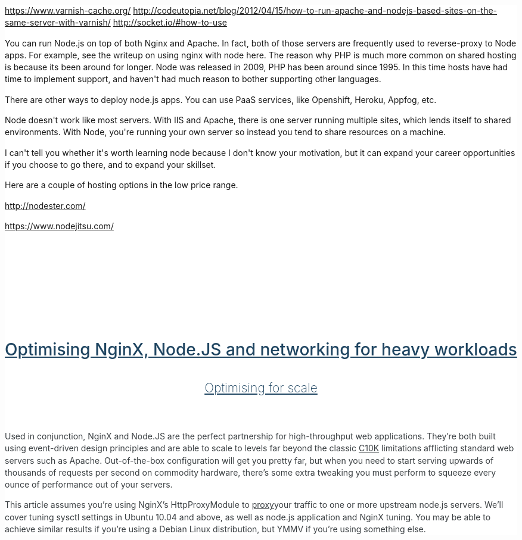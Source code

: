 https://www.varnish-cache.org/
http://codeutopia.net/blog/2012/04/15/how-to-run-apache-and-nodejs-based-sites-on-the-same-server-with-varnish/
http://socket.io/#how-to-use

You can run Node.js on top of both Nginx and Apache. In fact, both of those servers are frequently used to reverse-proxy to Node apps. For example, see the writeup on using nginx with node here. The reason why PHP is much more common on shared hosting is because its been around for longer. Node was released in 2009, PHP has been around since 1995. In this time hosts have had time to implement support, and haven't had much reason to bother supporting other languages.

There are other ways to deploy node.js apps. You can use PaaS services, like Openshift, Heroku, Appfog, etc.

Node doesn't work like most servers. With IIS and Apache, there is one server running multiple sites, which lends itself to shared environments. With Node, you're running your own server so instead you tend to share resources on a machine.

I can't tell you whether it's worth learning node because I don't know your motivation, but it can expand your career opportunities if you choose to go there, and to expand your skillset.

Here are a couple of hosting options in the low price range.

http://nodester.com/

https://www.nodejitsu.com/

&nbsp;

&nbsp;

&nbsp;

&nbsp;

<header style="color: #000000;">
<h1 class="entry-title" style="font-weight: 500; font-style: inherit;"><a style="font-weight: inherit; font-style: inherit; color: #1f4561;" title="Optimising NginX, Node.JS and networking for heavy workloads" href="https://engineering.gosquared.com/optimising-nginx-node-js-and-networking-for-heavy-workloads" rel="bookmark">Optimising NginX, Node.JS and networking for heavy workloads</a></h1>
<h2 class="the_subtitle" style="font-weight: 200; font-style: inherit;"><a style="font-weight: inherit; font-style: inherit; color: #1f4561;" href="https://engineering.gosquared.com/optimising-nginx-node-js-and-networking-for-heavy-workloads">Optimising for scale</a></h2>
</header><section class="entry-content" style="color: #3a3f42;">
<p style="font-weight: inherit; font-style: inherit;">Used in conjunction, NginX and Node.JS are the perfect partnership for high-throughput web applications. They’re both built using event-driven design principles and are able to scale to levels far beyond the classic <a style="font-weight: inherit; font-style: inherit; color: #3a3f42;" href="http://en.wikipedia.org/wiki/C10k_problem" target="_blank">C10K</a> limitations afflicting standard web servers such as Apache. Out-of-the-box configuration will get you pretty far, but when you need to start serving upwards of thousands of requests per second on commodity hardware, there’s some extra tweaking you must perform to squeeze every ounce of performance out of your servers.</p>
<p style="font-weight: inherit; font-style: inherit;">This article assumes you’re using NginX’s HttpProxyModule to <a style="font-weight: inherit; font-style: inherit; color: #3a3f42;" href="https://calomel.org/nginx.html" target="_blank">proxy</a>your traffic to one or more upstream node.js servers. We’ll cover tuning sysctl settings in Ubuntu 10.04 and above, as well as node.js application and NginX tuning. You may be able to achieve similar results if you’re using a Debian Linux distribution, but YMMV if you’re using something else.</p>
